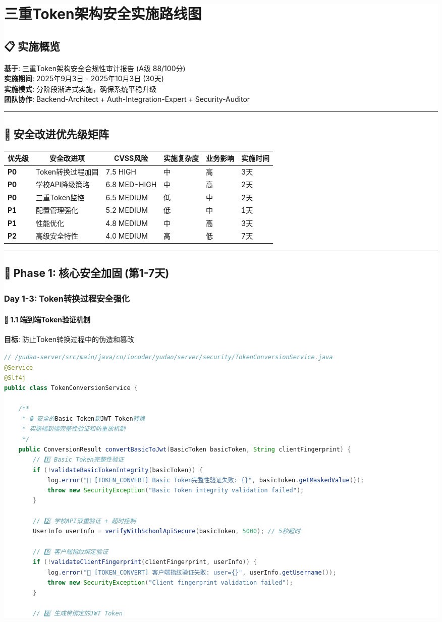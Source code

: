 # 三重Token架构安全实施路线图

## 📋 实施概览

**基于**: 三重Token架构安全合规性审计报告 (A级 88/100分)  
**实施期间**: 2025年9月3日 - 2025年10月3日 (30天)  
**实施模式**: 分阶段渐进式实施，确保系统平稳升级  
**团队协作**: Backend-Architect + Auth-Integration-Expert + Security-Auditor  

---

## 🎯 安全改进优先级矩阵

| 优先级 | 安全改进项 | CVSS风险 | 实施复杂度 | 业务影响 | 实施时间 |
|--------|------------|----------|------------|----------|----------|
| **P0** | Token转换过程加固 | 7.5 HIGH | 中 | 高 | 3天 |
| **P0** | 学校API降级策略 | 6.8 MED-HIGH | 中 | 高 | 2天 |
| **P0** | 三重Token监控 | 6.5 MEDIUM | 低 | 中 | 2天 |
| **P1** | 配置管理强化 | 5.2 MEDIUM | 低 | 中 | 1天 |
| **P1** | 性能优化 | 4.8 MEDIUM | 中 | 高 | 3天 |
| **P2** | 高级安全特性 | 4.0 MEDIUM | 高 | 低 | 7天 |

---

## 🚀 Phase 1: 核心安全加固 (第1-7天)

### Day 1-3: Token转换过程安全强化

#### 🔐 1.1 端到端Token验证机制
**目标**: 防止Token转换过程中的伪造和篡改

```java
// /yudao-server/src/main/java/cn/iocoder/yudao/server/security/TokenConversionService.java
@Service
@Slf4j
public class TokenConversionService {
    
    /**
     * 🔒 安全的Basic Token到JWT Token转换
     * 实施端到端完整性验证和防重放机制
     */
    public ConversionResult convertBasicToJwt(BasicToken basicToken, String clientFingerprint) {
        // 1️⃣ Basic Token完整性验证
        if (!validateBasicTokenIntegrity(basicToken)) {
            log.error("🚨 [TOKEN_CONVERT] Basic Token完整性验证失败: {}", basicToken.getMaskedValue());
            throw new SecurityException("Basic Token integrity validation failed");
        }
        
        // 2️⃣ 学校API双重验证 + 超时控制
        UserInfo userInfo = verifyWithSchoolApiSecure(basicToken, 5000); // 5秒超时
        
        // 3️⃣ 客户端指纹绑定验证
        if (!validateClientFingerprint(clientFingerprint, userInfo)) {
            log.error("🚨 [TOKEN_CONVERT] 客户端指纹验证失败: user={}", userInfo.getUsername());
            throw new SecurityException("Client fingerprint validation failed");
        }
        
        // 4️⃣ 生成带绑定的JWT Token
```